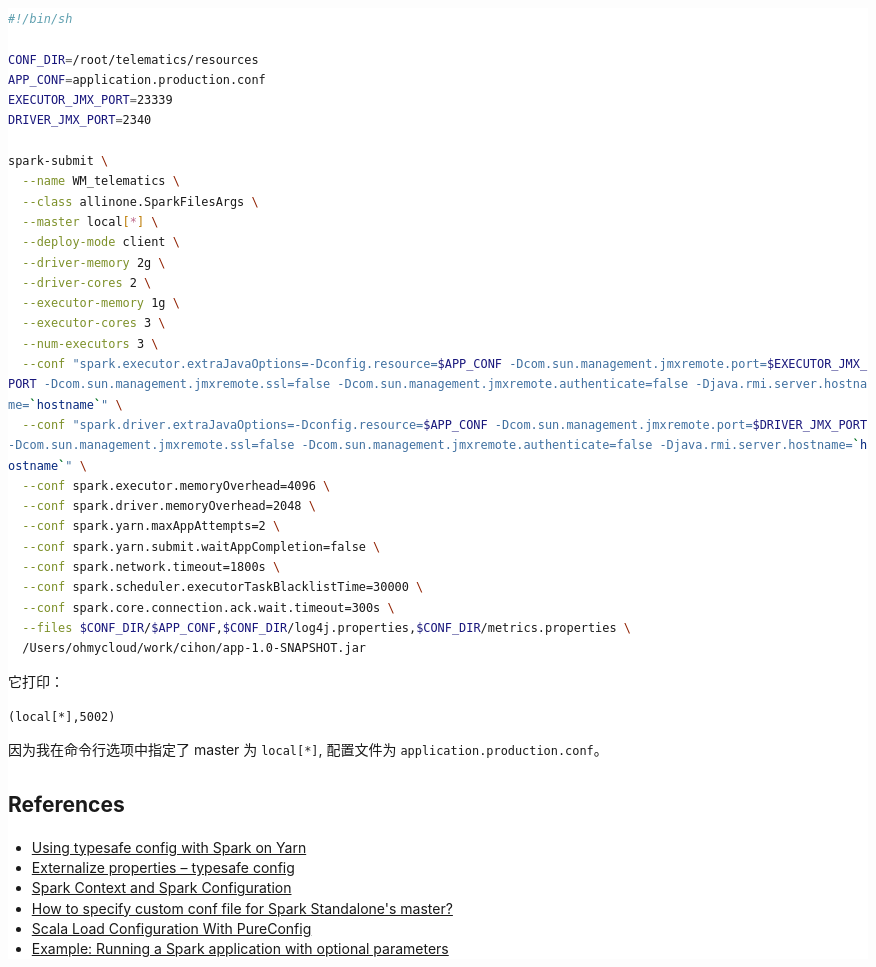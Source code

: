 ```bash
#!/bin/sh

CONF_DIR=/root/telematics/resources
APP_CONF=application.production.conf
EXECUTOR_JMX_PORT=23339
DRIVER_JMX_PORT=2340

spark-submit \
  --name WM_telematics \
  --class allinone.SparkFilesArgs \
  --master local[*] \
  --deploy-mode client \
  --driver-memory 2g \
  --driver-cores 2 \
  --executor-memory 1g \
  --executor-cores 3 \
  --num-executors 3 \
  --conf "spark.executor.extraJavaOptions=-Dconfig.resource=$APP_CONF -Dcom.sun.management.jmxremote.port=$EXECUTOR_JMX_PORT -Dcom.sun.management.jmxremote.ssl=false -Dcom.sun.management.jmxremote.authenticate=false -Djava.rmi.server.hostname=`hostname`" \
  --conf "spark.driver.extraJavaOptions=-Dconfig.resource=$APP_CONF -Dcom.sun.management.jmxremote.port=$DRIVER_JMX_PORT -Dcom.sun.management.jmxremote.ssl=false -Dcom.sun.management.jmxremote.authenticate=false -Djava.rmi.server.hostname=`hostname`" \
  --conf spark.executor.memoryOverhead=4096 \
  --conf spark.driver.memoryOverhead=2048 \
  --conf spark.yarn.maxAppAttempts=2 \
  --conf spark.yarn.submit.waitAppCompletion=false \
  --conf spark.network.timeout=1800s \
  --conf spark.scheduler.executorTaskBlacklistTime=30000 \
  --conf spark.core.connection.ack.wait.timeout=300s \
  --files $CONF_DIR/$APP_CONF,$CONF_DIR/log4j.properties,$CONF_DIR/metrics.properties \
  /Users/ohmycloud/work/cihon/app-1.0-SNAPSHOT.jar
```

它打印：

```
(local[*],5002)
```

因为我在命令行选项中指定了 master 为 `local[*]`, 配置文件为 `application.production.conf`。

## References

- [Using typesafe config with Spark on Yarn](https://stackoverflow.com/questions/40507436/using-typesafe-config-with-spark-on-yarn)
- [Externalize properties – typesafe config](http://www.itversity.com/topic/externalize-properties-typesafe-config/)
- [Spark Context and Spark Configuration](http://www.itversity.com/topic/spark-context-and-spark-configuration/)
- [How to specify custom conf file for Spark Standalone's master?](https://stackoverflow.com/questions/43430596/-how-to-specify-custom-conf-file-for-spark-standalones-master)
- [Scala Load Configuration With PureConfig](https://dzone.com/articles/scala-load-configuration-with-pureconfig)
- [Example: Running a Spark application with optional parameters](https://console.bluemix.net/docs/services/AnalyticsforApacheSpark/spark_submit_example.html#example-running-a-spark-application-with-optional-parameters)
